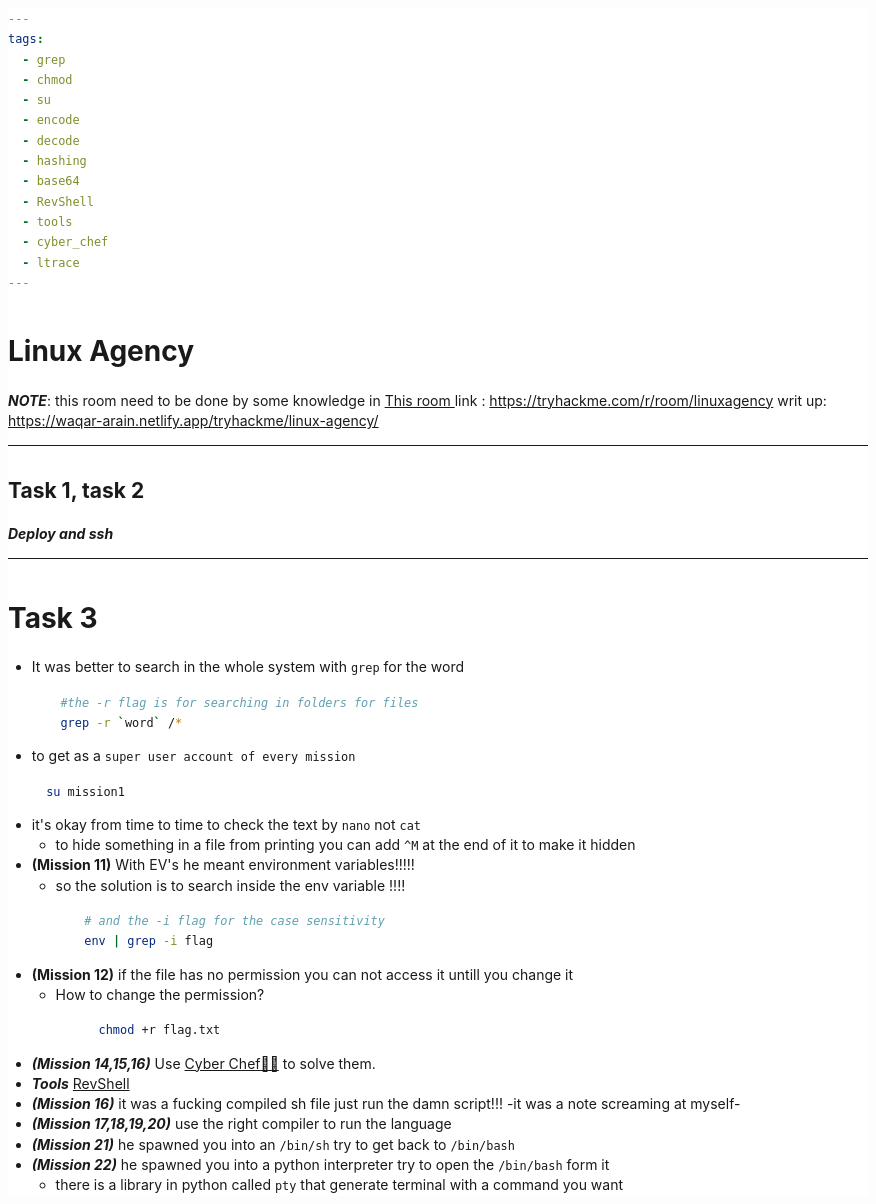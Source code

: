 ```yaml
---
tags:
  - grep
  - chmod
  - su
  - encode
  - decode
  - hashing
  - base64
  - RevShell
  - tools
  - cyber_chef
  - ltrace
---
```

# Linux Agency

***NOTE***: this room need to be done by some knowledge in [This room ](../../THM_CTF/LinuxRoom-1.md)
link : https://tryhackme.com/r/room/linuxagency
writ up: https://waqar-arain.netlify.app/tryhackme/linux-agency/

---

## Task 1, task 2

***Deploy and ssh***

---
# Task 3

- It was better to search in the whole system with `grep` for the word
  ```bash
	  #the -r flag is for searching in folders for files 
	  grep -r `word` /*
	```
- to get as a `super user account of every mission`
  ```bash
	su mission1
	```  
- it's okay from time to time to check the text by `nano` not `cat`
	- to hide something in a file from printing you can add `^M` at the end of it to make it hidden
- **(Mission 11)** With EV's he meant environment variables!!!!!
	- so the solution is to search inside the env variable !!!!
	  ```bash
		  # and the -i flag for the case sensitivity
		  env | grep -i flag
		```
- **(Mission 12)** if the file has no permission you can not access it untill you change it
	- How to change the permission?
	  ```bash
			chmod +r flag.txt
		```
- ***(Mission 14,15,16)*** Use [Cyber Chef👨‍🍳](https://gchq.github.io/CyberChef/) to solve them.
- ***Tools*** [RevShell](https://www.revshells.com/)
- ***(Mission 16)*** it was a fucking compiled sh file just run the damn script!!! -it was a note screaming at myself-
- ***(Mission 17,18,19,20)*** use the right compiler to run the language
- ***(Mission 21)*** he spawned you into an `/bin/sh` try to get back to `/bin/bash`
- ***(Mission 22)*** he spawned you into a python interpreter try to open the `/bin/bash` form it
	- there is a library in python called `pty` that generate terminal with a command you want
  ```